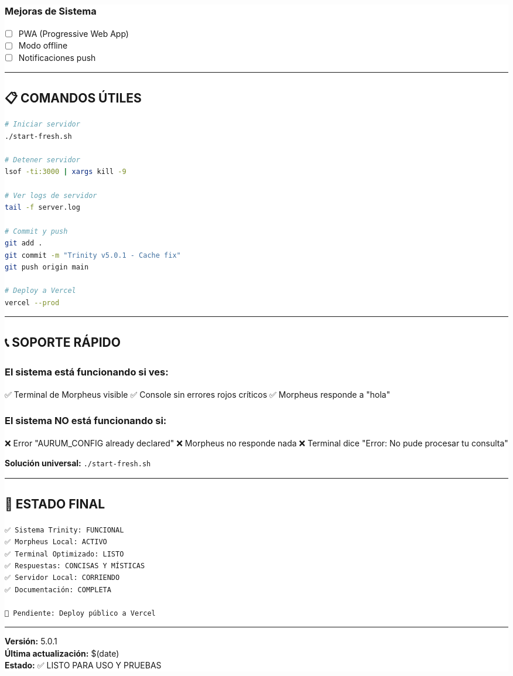 ### Mejoras de Sistema
- [ ] PWA (Progressive Web App)
- [ ] Modo offline
- [ ] Notificaciones push

---

## 📋 COMANDOS ÚTILES

```bash
# Iniciar servidor
./start-fresh.sh

# Detener servidor
lsof -ti:3000 | xargs kill -9

# Ver logs de servidor
tail -f server.log

# Commit y push
git add .
git commit -m "Trinity v5.0.1 - Cache fix"
git push origin main

# Deploy a Vercel
vercel --prod
```

---

## 📞 SOPORTE RÁPIDO

### El sistema está funcionando si ves:
✅ Terminal de Morpheus visible
✅ Console sin errores rojos críticos
✅ Morpheus responde a "hola"

### El sistema NO está funcionando si:
❌ Error "AURUM_CONFIG already declared"
❌ Morpheus no responde nada
❌ Terminal dice "Error: No pude procesar tu consulta"

**Solución universal:** `./start-fresh.sh`

---

## 🎯 ESTADO FINAL

```
✅ Sistema Trinity: FUNCIONAL
✅ Morpheus Local: ACTIVO
✅ Terminal Optimizado: LISTO
✅ Respuestas: CONCISAS Y MÍSTICAS
✅ Servidor Local: CORRIENDO
✅ Documentación: COMPLETA

🔄 Pendiente: Deploy público a Vercel
```

---

**Versión:** 5.0.1  
**Última actualización:** $(date)  
**Estado:** ✅ LISTO PARA USO Y PRUEBAS
